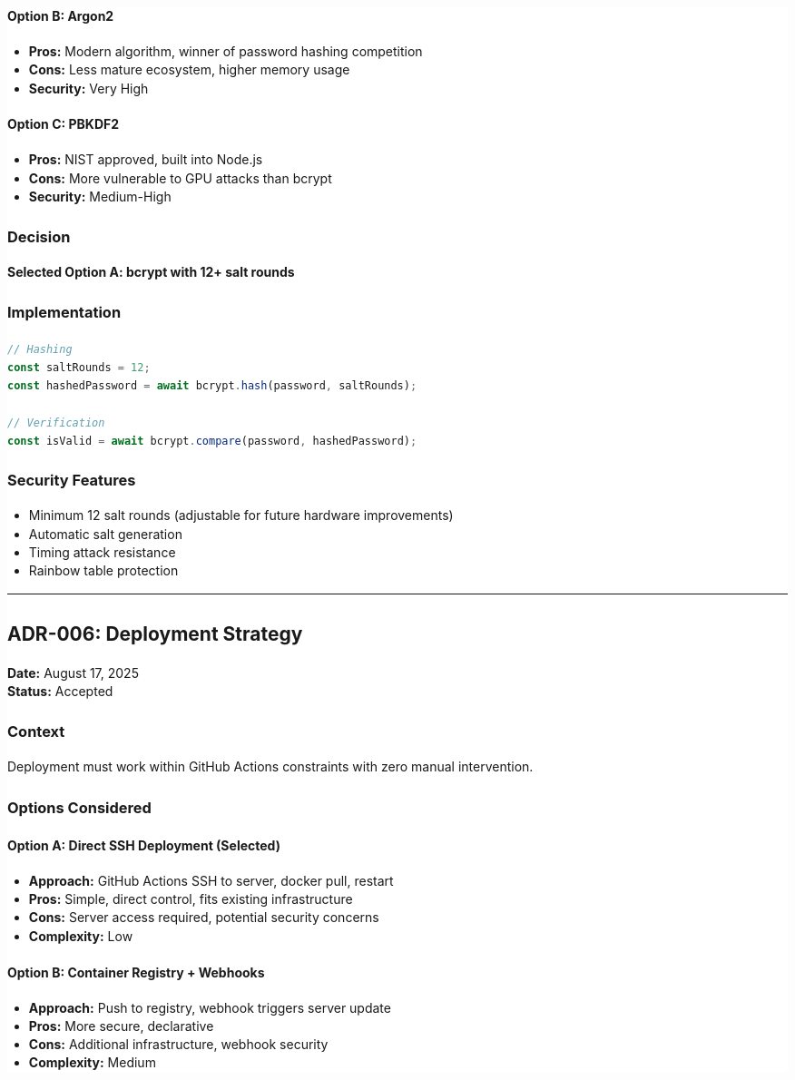 #### Option B: Argon2
- **Pros:** Modern algorithm, winner of password hashing competition
- **Cons:** Less mature ecosystem, higher memory usage
- **Security:** Very High

#### Option C: PBKDF2
- **Pros:** NIST approved, built into Node.js
- **Cons:** More vulnerable to GPU attacks than bcrypt
- **Security:** Medium-High

### Decision
**Selected Option A: bcrypt with 12+ salt rounds**

### Implementation
```typescript
// Hashing
const saltRounds = 12;
const hashedPassword = await bcrypt.hash(password, saltRounds);

// Verification
const isValid = await bcrypt.compare(password, hashedPassword);
```

### Security Features
- Minimum 12 salt rounds (adjustable for future hardware improvements)
- Automatic salt generation
- Timing attack resistance
- Rainbow table protection

---

## ADR-006: Deployment Strategy

**Date:** August 17, 2025  
**Status:** Accepted  

### Context
Deployment must work within GitHub Actions constraints with zero manual intervention.

### Options Considered

#### Option A: Direct SSH Deployment (Selected)
- **Approach:** GitHub Actions SSH to server, docker pull, restart
- **Pros:** Simple, direct control, fits existing infrastructure
- **Cons:** Server access required, potential security concerns
- **Complexity:** Low

#### Option B: Container Registry + Webhooks
- **Approach:** Push to registry, webhook triggers server update
- **Pros:** More secure, declarative
- **Cons:** Additional infrastructure, webhook security
- **Complexity:** Medium
